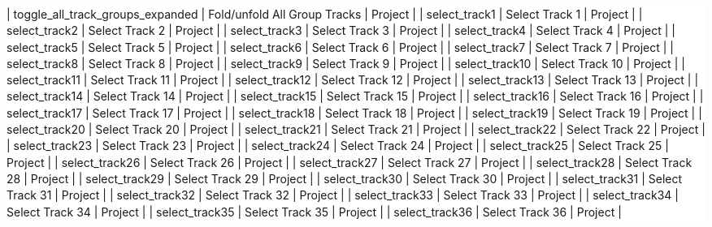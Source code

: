  | toggle_all_track_groups_expanded                          | Fold/unfold All Group Tracks                                   | Project           |
 | select_track1                                             | Select Track 1                                                 | Project           |
 | select_track2                                             | Select Track 2                                                 | Project           |
 | select_track3                                             | Select Track 3                                                 | Project           |
 | select_track4                                             | Select Track 4                                                 | Project           |
 | select_track5                                             | Select Track 5                                                 | Project           |
 | select_track6                                             | Select Track 6                                                 | Project           |
 | select_track7                                             | Select Track 7                                                 | Project           |
 | select_track8                                             | Select Track 8                                                 | Project           |
 | select_track9                                             | Select Track 9                                                 | Project           |
 | select_track10                                            | Select Track 10                                                | Project           |
 | select_track11                                            | Select Track 11                                                | Project           |
 | select_track12                                            | Select Track 12                                                | Project           |
 | select_track13                                            | Select Track 13                                                | Project           |
 | select_track14                                            | Select Track 14                                                | Project           |
 | select_track15                                            | Select Track 15                                                | Project           |
 | select_track16                                            | Select Track 16                                                | Project           |
 | select_track17                                            | Select Track 17                                                | Project           |
 | select_track18                                            | Select Track 18                                                | Project           |
 | select_track19                                            | Select Track 19                                                | Project           |
 | select_track20                                            | Select Track 20                                                | Project           |
 | select_track21                                            | Select Track 21                                                | Project           |
 | select_track22                                            | Select Track 22                                                | Project           |
 | select_track23                                            | Select Track 23                                                | Project           |
 | select_track24                                            | Select Track 24                                                | Project           |
 | select_track25                                            | Select Track 25                                                | Project           |
 | select_track26                                            | Select Track 26                                                | Project           |
 | select_track27                                            | Select Track 27                                                | Project           |
 | select_track28                                            | Select Track 28                                                | Project           |
 | select_track29                                            | Select Track 29                                                | Project           |
 | select_track30                                            | Select Track 30                                                | Project           |
 | select_track31                                            | Select Track 31                                                | Project           |
 | select_track32                                            | Select Track 32                                                | Project           |
 | select_track33                                            | Select Track 33                                                | Project           |
 | select_track34                                            | Select Track 34                                                | Project           |
 | select_track35                                            | Select Track 35                                                | Project           |
 | select_track36                                            | Select Track 36                                                | Project           |